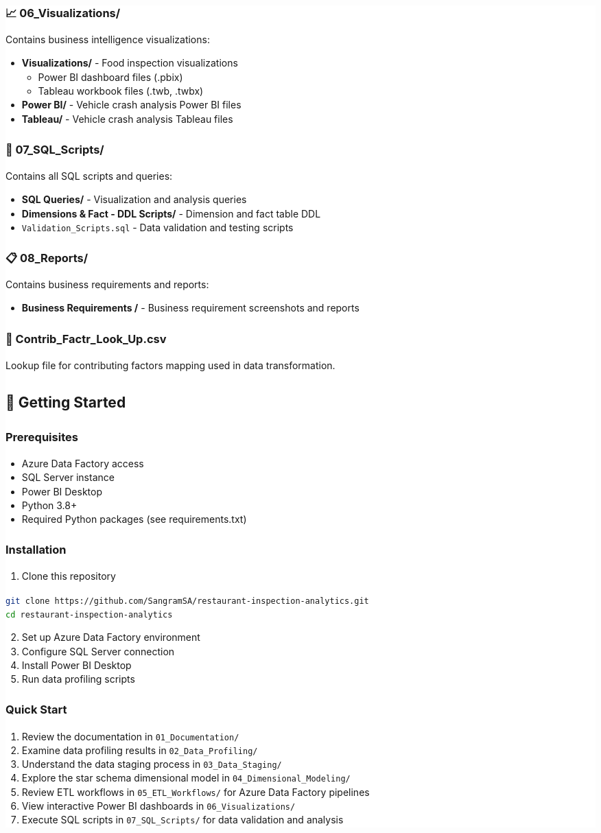 ### 📈 06_Visualizations/
Contains business intelligence visualizations:
- **Visualizations/** - Food inspection visualizations
  - Power BI dashboard files (.pbix)
  - Tableau workbook files (.twb, .twbx)
- **Power BI/** - Vehicle crash analysis Power BI files
- **Tableau/** - Vehicle crash analysis Tableau files

### 💾 07_SQL_Scripts/
Contains all SQL scripts and queries:
- **SQL Queries/** - Visualization and analysis queries
- **Dimensions & Fact - DDL Scripts/** - Dimension and fact table DDL
- `Validation_Scripts.sql` - Data validation and testing scripts

### 📋 08_Reports/
Contains business requirements and reports:
- **Business Requirements /** - Business requirement screenshots and reports

### 📄 Contrib_Factr_Look_Up.csv
Lookup file for contributing factors mapping used in data transformation.

## 🚀 Getting Started

### Prerequisites
- Azure Data Factory access
- SQL Server instance
- Power BI Desktop
- Python 3.8+
- Required Python packages (see requirements.txt)

### Installation
1. Clone this repository
```bash
git clone https://github.com/SangramSA/restaurant-inspection-analytics.git
cd restaurant-inspection-analytics
```

2. Set up Azure Data Factory environment
3. Configure SQL Server connection
4. Install Power BI Desktop
5. Run data profiling scripts

### Quick Start
1. Review the documentation in `01_Documentation/`
2. Examine data profiling results in `02_Data_Profiling/`
3. Understand the data staging process in `03_Data_Staging/`
4. Explore the star schema dimensional model in `04_Dimensional_Modeling/`
5. Review ETL workflows in `05_ETL_Workflows/` for Azure Data Factory pipelines
6. View interactive Power BI dashboards in `06_Visualizations/`
7. Execute SQL scripts in `07_SQL_Scripts/` for data validation and analysis
